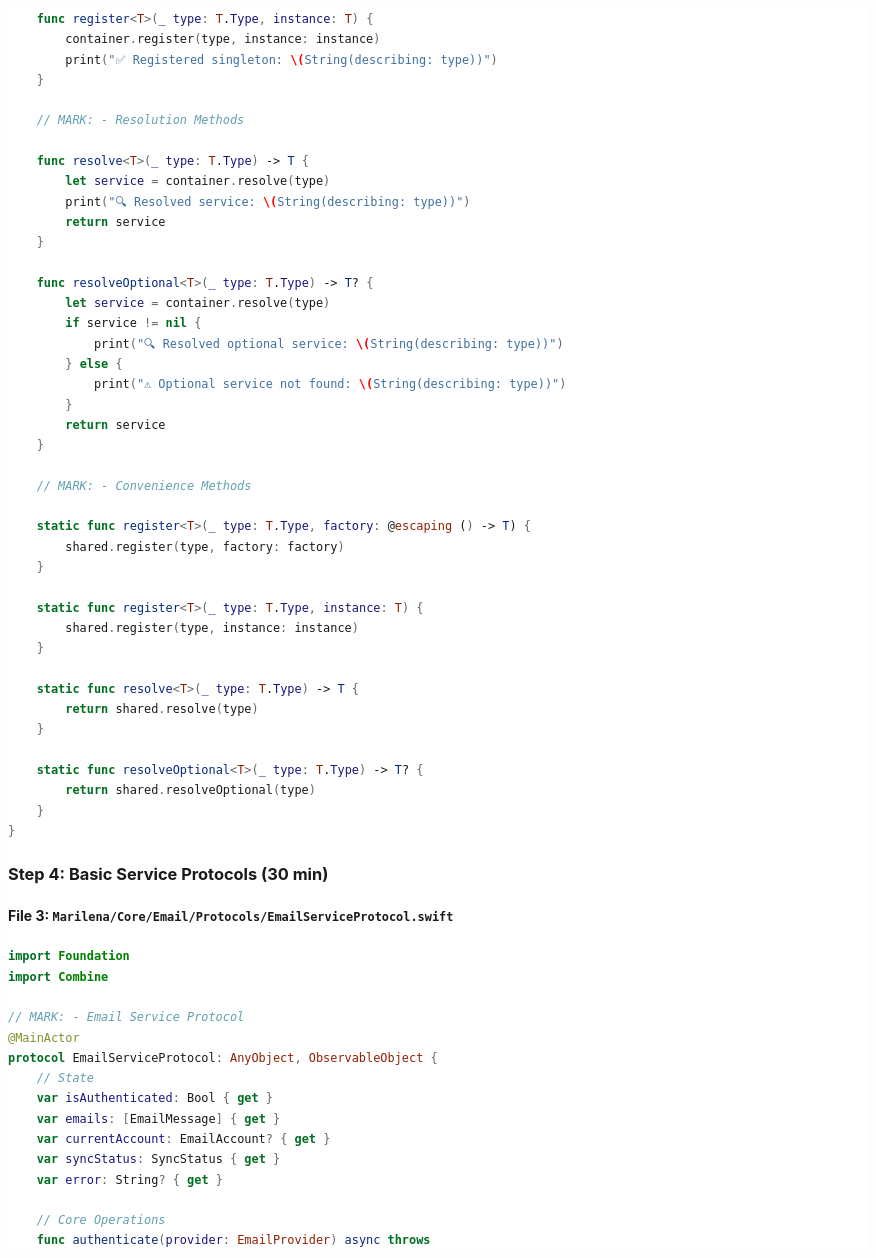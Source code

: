 ```swift
    func register<T>(_ type: T.Type, instance: T) {
        container.register(type, instance: instance)
        print("✅ Registered singleton: \(String(describing: type))")
    }
    
    // MARK: - Resolution Methods
    
    func resolve<T>(_ type: T.Type) -> T {
        let service = container.resolve(type)
        print("🔍 Resolved service: \(String(describing: type))")
        return service
    }
    
    func resolveOptional<T>(_ type: T.Type) -> T? {
        let service = container.resolve(type)
        if service != nil {
            print("🔍 Resolved optional service: \(String(describing: type))")
        } else {
            print("⚠️ Optional service not found: \(String(describing: type))")
        }
        return service
    }
    
    // MARK: - Convenience Methods
    
    static func register<T>(_ type: T.Type, factory: @escaping () -> T) {
        shared.register(type, factory: factory)
    }
    
    static func register<T>(_ type: T.Type, instance: T) {
        shared.register(type, instance: instance)
    }
    
    static func resolve<T>(_ type: T.Type) -> T {
        return shared.resolve(type)
    }
    
    static func resolveOptional<T>(_ type: T.Type) -> T? {
        return shared.resolveOptional(type)
    }
}
```

### **Step 4: Basic Service Protocols (30 min)**

#### **File 3: `Marilena/Core/Email/Protocols/EmailServiceProtocol.swift`**
```swift
import Foundation
import Combine

// MARK: - Email Service Protocol
@MainActor
protocol EmailServiceProtocol: AnyObject, ObservableObject {
    // State
    var isAuthenticated: Bool { get }
    var emails: [EmailMessage] { get }
    var currentAccount: EmailAccount? { get }
    var syncStatus: SyncStatus { get }
    var error: String? { get }
    
    // Core Operations
    func authenticate(provider: EmailProvider) async throws
```